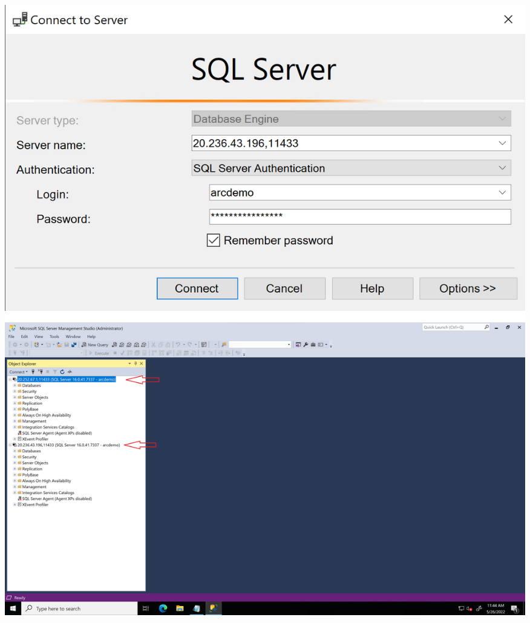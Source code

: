   ![Screenshot showing the SQL Server Management Studio after login](./43.png)

  ![Screenshot showing the two Azure Arc-enabled SQL Managed Instances connected in the SQL Management Studio](./44.png)
